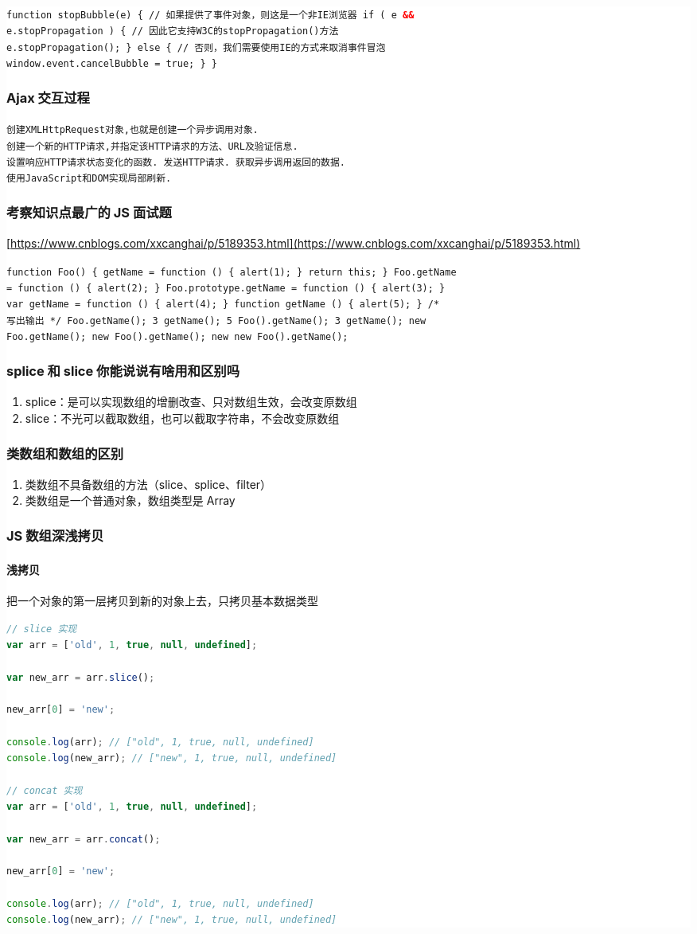 ```html
function stopBubble(e) { // 如果提供了事件对象，则这是一个非IE浏览器 if ( e &&
e.stopPropagation ) { // 因此它支持W3C的stopPropagation()方法
e.stopPropagation(); } else { // 否则，我们需要使用IE的方式来取消事件冒泡
window.event.cancelBubble = true; } }
```

### Ajax 交互过程

```html
创建XMLHttpRequest对象,也就是创建一个异步调用对象.
创建一个新的HTTP请求,并指定该HTTP请求的方法、URL及验证信息.
设置响应HTTP请求状态变化的函数. 发送HTTP请求. 获取异步调用返回的数据.
使用JavaScript和DOM实现局部刷新.
```

### 考察知识点最广的 JS 面试题

[https://www.cnblogs.com/xxcanghai/p/5189353.html](https://www.cnblogs.com/xxcanghai/p/5189353.html)

```html
function Foo() { getName = function () { alert(1); } return this; } Foo.getName
= function () { alert(2); } Foo.prototype.getName = function () { alert(3); }
var getName = function () { alert(4); } function getName () { alert(5); } /*
写出输出 */ Foo.getName(); 3 getName(); 5 Foo().getName(); 3 getName(); new
Foo.getName(); new Foo().getName(); new new Foo().getName();
```

### splice 和 slice 你能说说有啥用和区别吗

1. splice：是可以实现数组的增删改查、只对数组生效，会改变原数组
2. slice：不光可以截取数组，也可以截取字符串，不会改变原数组

### 类数组和数组的区别

1. 类数组不具备数组的方法（slice、splice、filter）
2. 类数组是一个普通对象，数组类型是 Array

### JS 数组深浅拷贝

#### 浅拷贝

把一个对象的第一层拷贝到新的对象上去，只拷贝基本数据类型

```javascript
// slice 实现
var arr = ['old', 1, true, null, undefined];

var new_arr = arr.slice();

new_arr[0] = 'new';

console.log(arr); // ["old", 1, true, null, undefined]
console.log(new_arr); // ["new", 1, true, null, undefined]

// concat 实现
var arr = ['old', 1, true, null, undefined];

var new_arr = arr.concat();

new_arr[0] = 'new';

console.log(arr); // ["old", 1, true, null, undefined]
console.log(new_arr); // ["new", 1, true, null, undefined]
```
